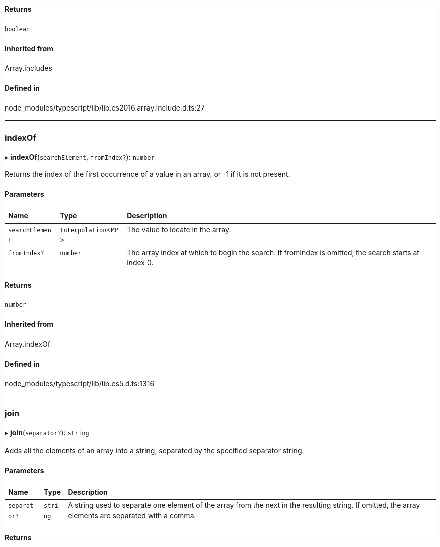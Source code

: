 #### Returns

`boolean`

#### Inherited from

Array.includes

#### Defined in

node_modules/typescript/lib/lib.es2016.array.include.d.ts:27

___

### indexOf

▸ **indexOf**(`searchElement`, `fromIndex?`): `number`

Returns the index of the first occurrence of a value in an array, or -1 if it is not present.

#### Parameters

| Name | Type | Description |
| :------ | :------ | :------ |
| `searchElement` | [`Interpolation`](../modules/akashaproject_design_system._internal_.md#interpolation)<`MP`\> | The value to locate in the array. |
| `fromIndex?` | `number` | The array index at which to begin the search. If fromIndex is omitted, the search starts at index 0. |

#### Returns

`number`

#### Inherited from

Array.indexOf

#### Defined in

node_modules/typescript/lib/lib.es5.d.ts:1316

___

### join

▸ **join**(`separator?`): `string`

Adds all the elements of an array into a string, separated by the specified separator string.

#### Parameters

| Name | Type | Description |
| :------ | :------ | :------ |
| `separator?` | `string` | A string used to separate one element of the array from the next in the resulting string. If omitted, the array elements are separated with a comma. |

#### Returns
